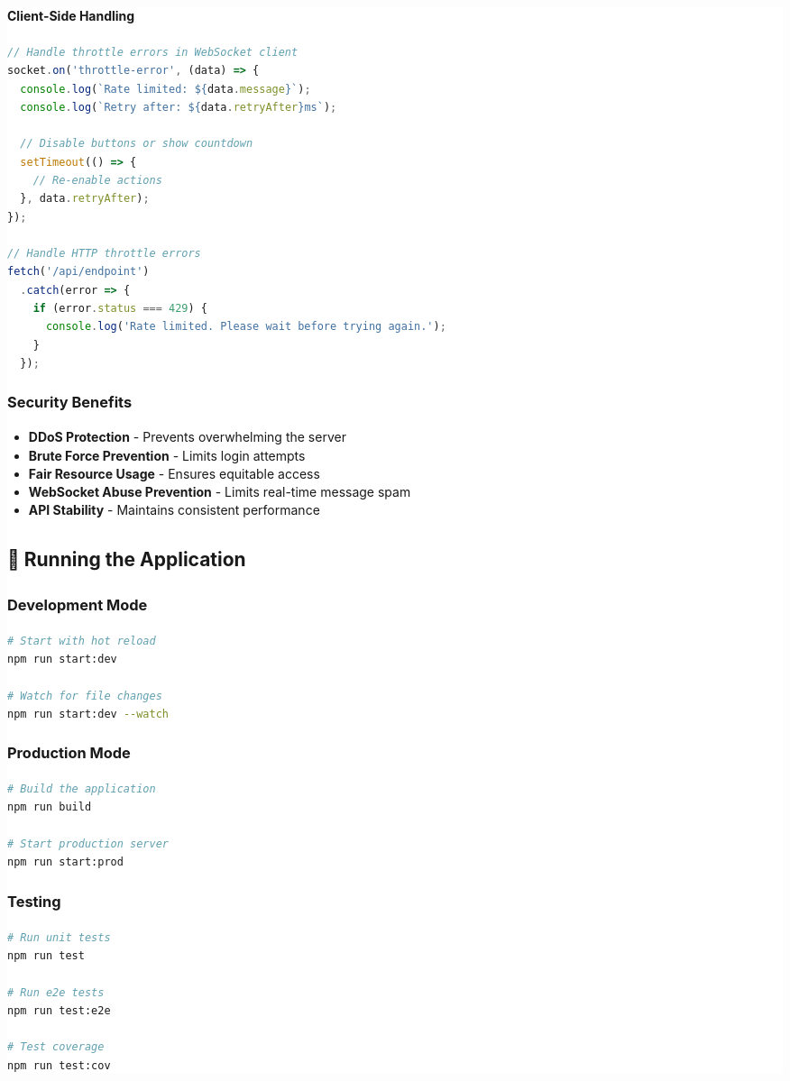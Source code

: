 #### Client-Side Handling
```javascript
// Handle throttle errors in WebSocket client
socket.on('throttle-error', (data) => {
  console.log(`Rate limited: ${data.message}`);
  console.log(`Retry after: ${data.retryAfter}ms`);
  
  // Disable buttons or show countdown
  setTimeout(() => {
    // Re-enable actions
  }, data.retryAfter);
});

// Handle HTTP throttle errors
fetch('/api/endpoint')
  .catch(error => {
    if (error.status === 429) {
      console.log('Rate limited. Please wait before trying again.');
    }
  });
```

### Security Benefits

- **DDoS Protection** - Prevents overwhelming the server
- **Brute Force Prevention** - Limits login attempts
- **Fair Resource Usage** - Ensures equitable access
- **WebSocket Abuse Prevention** - Limits real-time message spam
- **API Stability** - Maintains consistent performance

## 🚀 Running the Application

### Development Mode
```bash
# Start with hot reload
npm run start:dev

# Watch for file changes
npm run start:dev --watch
```

### Production Mode
```bash
# Build the application
npm run build

# Start production server
npm run start:prod
```

### Testing
```bash
# Run unit tests
npm run test

# Run e2e tests
npm run test:e2e

# Test coverage
npm run test:cov
```
